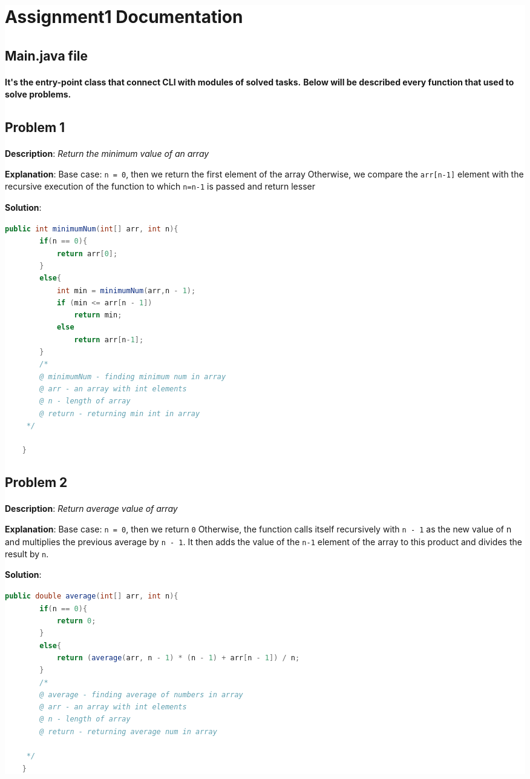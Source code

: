 # Assignment1 Documentation
## Main.java file
**It's the entry-point  class that connect CLI with modules of solved tasks.**
**Below will be described every function that used to solve problems.**

## Problem 1
**Description**: *Return the minimum value of an array*

**Explanation**: Base case: `n = 0`, then we return the first element of the array
Otherwise, we compare the `arr[n-1]` element with the recursive execution of the function to which `n=n-1` is passed and return lesser

**Solution**:
```java
public int minimumNum(int[] arr, int n){
        if(n == 0){
            return arr[0];
        }
        else{
            int min = minimumNum(arr,n - 1);
            if (min <= arr[n - 1])
                return min;
            else
                return arr[n-1];
        }
        /*
        @ minimumNum - finding minimum num in array
        @ arr - an array with int elements
        @ n - length of array
        @ return - returning min int in array
     */

    }
```

## Problem 2
**Description**: *Return average value of array*

**Explanation**: Base case: `n = 0`, then we return `0`
Otherwise, the function calls itself recursively with `n - 1` as the new value of n and multiplies the previous average by `n - 1`.
 It then adds the value of the `n-1` element of the array to this product and divides the result by `n`.

**Solution**:
```java
public double average(int[] arr, int n){
        if(n == 0){
            return 0;
        }
        else{
            return (average(arr, n - 1) * (n - 1) + arr[n - 1]) / n;
        }
        /*
        @ average - finding average of numbers in array
        @ arr - an array with int elements
        @ n - length of array
        @ return - returning average num in array

     */
    }
```
